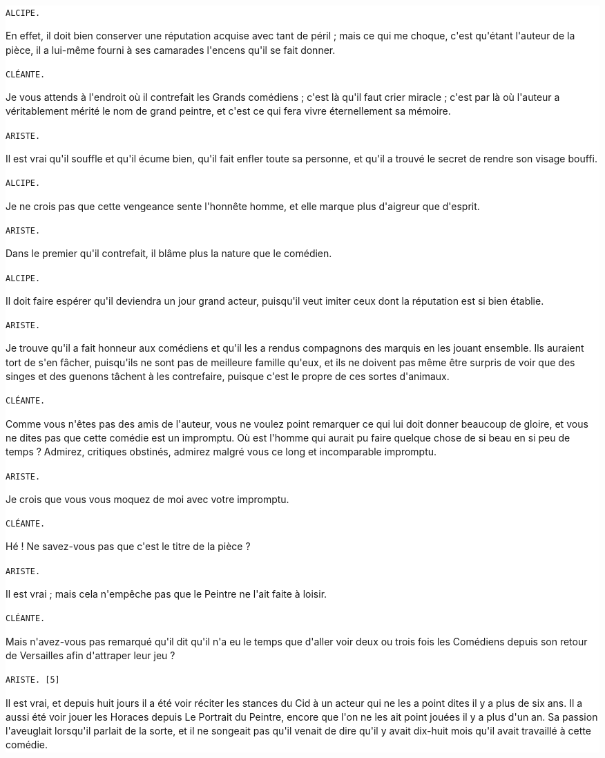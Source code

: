     ALCIPE.
En effet, il doit bien conserver une réputation acquise avec tant de péril ; mais ce qui me choque, c'est qu'étant l'auteur de la pièce, il a lui-même fourni à ses camarades l'encens qu'il se fait donner.

    CLÉANTE.
Je vous attends à l'endroit où il contrefait les Grands comédiens ; c'est là qu'il faut crier miracle ; c'est par là où l'auteur a véritablement mérité le nom de grand peintre, et c'est ce qui fera vivre éternellement sa mémoire.

    ARISTE.
Il est vrai qu'il souffle et qu'il écume bien, qu'il fait enfler toute sa personne, et qu'il a trouvé le secret de rendre son visage bouffi.

    ALCIPE.
Je ne crois pas que cette vengeance sente l'honnête homme, et elle marque plus d'aigreur que d'esprit.

    ARISTE.
Dans le premier qu'il contrefait, il blâme plus la nature que le comédien.

    ALCIPE.
Il doit faire espérer qu'il deviendra un jour grand acteur, puisqu'il veut imiter ceux dont la réputation est si bien établie.

    ARISTE.
Je trouve qu'il a fait honneur aux comédiens et qu'il les a rendus compagnons des marquis en les jouant ensemble. Ils auraient tort de s'en fâcher, puisqu'ils ne sont pas de meilleure famille qu'eux, et ils ne doivent pas même être surpris de voir que des singes et des guenons tâchent à les contrefaire, puisque c'est le propre de ces sortes d'animaux.

    CLÉANTE.
Comme vous n'êtes pas des amis de l'auteur, vous ne voulez point remarquer ce qui lui doit donner beaucoup de gloire, et vous ne dites pas que cette comédie est un impromptu. Où est l'homme qui aurait pu faire quelque chose de si beau en si peu de temps ? Admirez, critiques obstinés, admirez malgré vous ce long et incomparable impromptu.

    ARISTE.
Je crois que vous vous moquez de moi avec votre impromptu.

    CLÉANTE.
Hé ! Ne savez-vous pas que c'est le titre de la pièce ?

    ARISTE.
Il est vrai ; mais cela n'empêche pas que le Peintre ne l'ait faite à loisir.

    CLÉANTE.
Mais n'avez-vous pas remarqué qu'il dit qu'il n'a eu le temps que d'aller voir deux ou trois fois les Comédiens depuis son retour de Versailles afin d'attraper leur jeu ?

    ARISTE. [5]
Il est vrai, et depuis huit jours il a été voir réciter les stances du Cid à un acteur qui ne les a point dites il y a plus de six ans. Il a aussi été voir jouer les Horaces depuis Le Portrait du Peintre, encore que l'on ne les ait point jouées il y a plus d'un an. Sa passion l'aveuglait lorsqu'il parlait de la sorte, et il ne songeait pas qu'il venait de dire qu'il y avait dix-huit mois qu'il avait travaillé à cette comédie.
